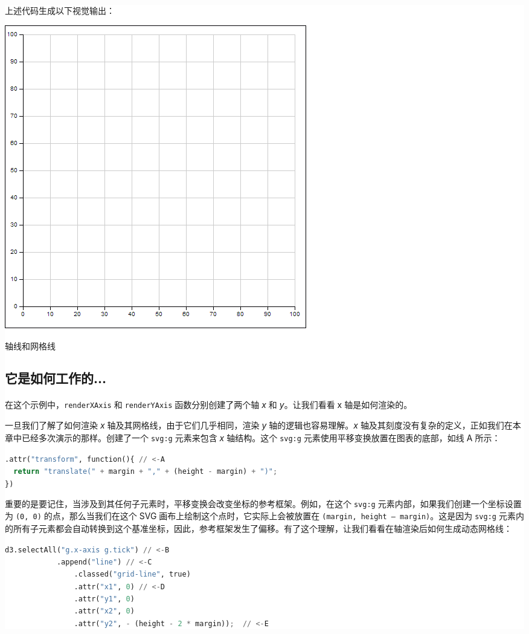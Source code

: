 上述代码生成以下视觉输出：

![如何操作...](img/2162OS_05_05.jpg)

轴线和网格线

## 它是如何工作的...

在这个示例中，`renderXAxis` 和 `renderYAxis` 函数分别创建了两个轴 *x* 和 *y*。让我们看看 x 轴是如何渲染的。

一旦我们了解了如何渲染 *x* 轴及其网格线，由于它们几乎相同，渲染 *y* 轴的逻辑也容易理解。*x* 轴及其刻度没有复杂的定义，正如我们在本章中已经多次演示的那样。创建了一个 `svg:g` 元素来包含 *x* 轴结构。这个 `svg:g` 元素使用平移变换放置在图表的底部，如线 A 所示：

```py
.attr("transform", function(){ // <-A
  return "translate(" + margin + "," + (height - margin) + ")";
})
```

重要的是要记住，当涉及到其任何子元素时，平移变换会改变坐标的参考框架。例如，在这个 `svg:g` 元素内部，如果我们创建一个坐标设置为 `(0, 0)` 的点，那么当我们在这个 SVG 画布上绘制这个点时，它实际上会被放置在 `(margin, height – margin)`。这是因为 `svg:g` 元素内的所有子元素都会自动转换到这个基准坐标，因此，参考框架发生了偏移。有了这个理解，让我们看看在轴渲染后如何生成动态网格线：

```py
d3.selectAll("g.x-axis g.tick") // <-B
            .append("line") // <-C
                .classed("grid-line", true)
                .attr("x1", 0) // <-D
                .attr("y1", 0)
                .attr("x2", 0)
                .attr("y2", - (height - 2 * margin));  // <-E
```
